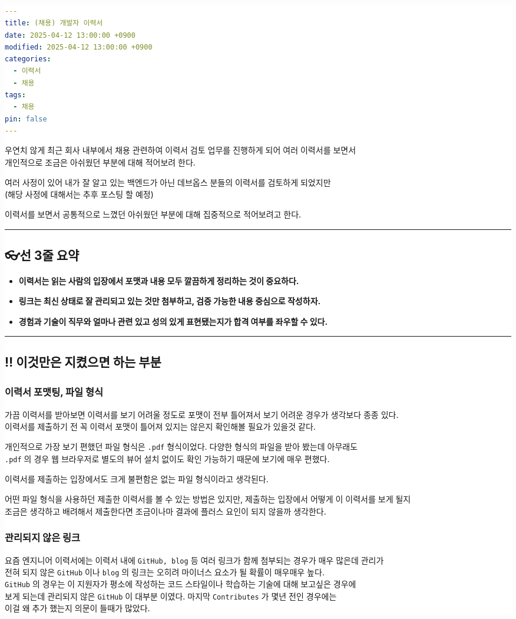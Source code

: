 ```yaml
---
title: (채용) 개발자 이력서
date: 2025-04-12 13:00:00 +0900
modified: 2025-04-12 13:00:00 +0900
categories:
  - 이력서
  - 채용
tags:
  - 채용
pin: false
---
```


우연치 않게 최근 회사 내부에서 채용 관련하여 이력서 검토 업무를 진행하게 되어 여러 이력서를 보면서  
개인적으로 조금은 아쉬웠던 부분에 대해 적어보려 한다.

여러 사정이 있어 내가 잘 알고 있는 백엔드가 아닌 데브옵스 분들의 이력서를 검토하게 되었지만  
(해당 사정에 대해서는 추후 포스팅 할 예정)

이력서를 보면서 공통적으로 느꼈던 아쉬웠던 부분에 대해 집중적으로 적어보려고 한다.

---

## 👓선 3줄 요약

- **이력서는 읽는 사람의 입장에서 포맷과 내용 모두 깔끔하게 정리하는 것이 중요하다.**
    
- **링크는 최신 상태로 잘 관리되고 있는 것만 첨부하고, 검증 가능한 내용 중심으로 작성하자.**
    
- **경험과 기술이 직무와 얼마나 관련 있고 성의 있게 표현됐는지가 합격 여부를 좌우할 수 있다.**

---

## ‼️ 이것만은 지켰으면 하는 부분

### 이력서 포맷팅, 파일 형식

가끔 이력서를 받아보면 이력서를 보기 어려울 정도로 포맷이 전부 틀어져서 보기 어려운 경우가 생각보다 종종 있다.  
이력서를 제출하기 전 꼭 이력서 포맷이 틀어져 있지는 않은지 확인해볼 필요가 있을것 같다.

개인적으로 가장 보기 편했던 파일 형식은 `.pdf` 형식이었다. 다양한 형식의 파일을 받아 봤는데 아무래도  
`.pdf` 의 경우 웹 브라우저로 별도의 뷰어 설치 없이도 확인 가능하기 때문에 보기에 매우 편했다.

이력서를 제출하는 입장에서도 크게 불편함은 없는 파일 형식이라고 생각된다.

어떤 파일 형식을 사용하던 제출한 이력서를 볼 수 있는 방법은 있지만, 제출하는 입장에서 어떻게 이 이력서를 보게 될지  
조금은 생각하고 배려해서 제출한다면 조금이나마 결과에 플러스 요인이 되지 않을까 생각한다.

### 관리되지 않은 링크

요즘 엔지니어 이력서에는 이력서 내에 `GitHub, blog` 등 여러 링크가 함께 첨부되는 경우가 매우 많은데 관리가  
전혀 되지 않은   `GitHub` 이나 `blog` 의 링크는 오히려 마이너스 요소가 될 확률이 매우매우 높다.  
`GitHub` 의 경우는 이 지원자가 평소에 작성하는 코드 스타일이나 학습하는 기술에 대해 보고싶은 경우에   
보게 되는데 관리되지 않은 `GitHub` 이 대부분 이였다. 마지막 `Contributes` 가 몇년 전인 경우에는  
이걸 왜 추가 했는지 의문이 들때가 많았다.
